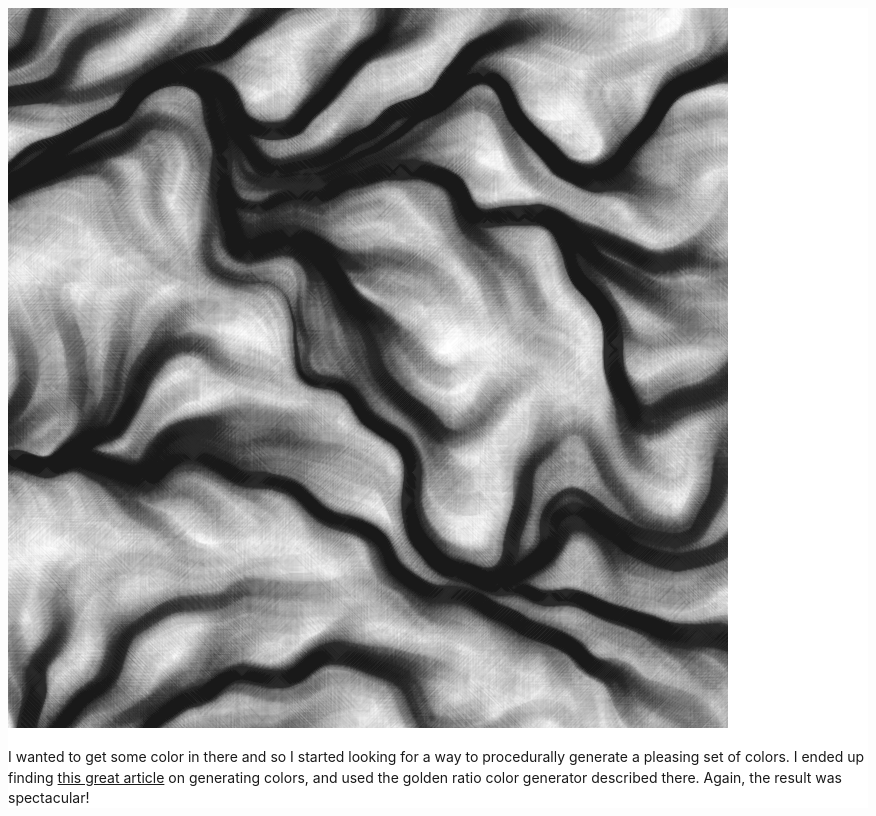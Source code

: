 ![A charcoal texture emerges when using a square stroke cap](/public/images/2018-01-03-getting-creative-with-perlin-noise-fields/example-4-1.png)

I wanted to get some color in there and so I started looking for a way to procedurally generate a pleasing set of colors. I ended up finding [this great article](https://martin.ankerl.com/2009/12/09/how-to-create-random-colors-programmatically/) on generating colors, and used the golden ratio color generator described there. Again, the result was spectacular!
